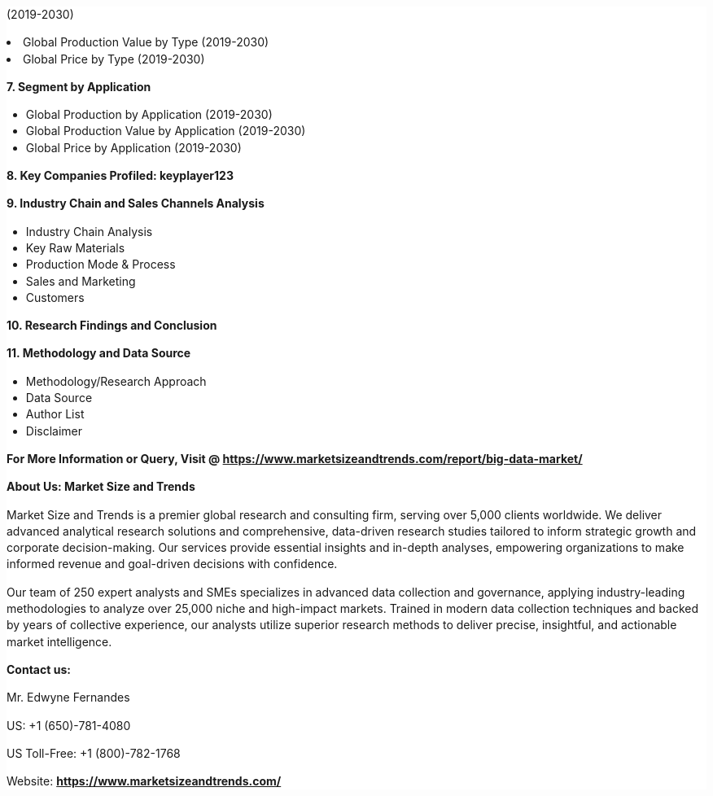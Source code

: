 (2019-2030)</li><li>Global Production Value by Type (2019-2030)</li><li>Global Price by Type (2019-2030)</li></ul><p><strong>7. Segment by Application</strong></p><ul><li>Global Production by Application (2019-2030)</li><li>Global Production Value by Application (2019-2030)</li><li>Global Price by Application (2019-2030)</li></ul><p><strong>8. Key Companies Profiled: keyplayer123</strong></p><p><strong>9. Industry Chain and Sales Channels Analysis</strong></p><ul><li>Industry Chain Analysis</li><li>Key Raw Materials</li><li>Production Mode &amp; Process</li><li>Sales and Marketing</li><li>Customers</li></ul><p><strong>10. Research Findings and Conclusion</strong></p><p><strong>11. Methodology and Data Source</strong></p><ul><li>Methodology/Research Approach</li><li>Data Source</li><li>Author List</li><li>Disclaimer</li></ul></p><p><strong>For More Information or Query, Visit @ <a href="https://www.marketsizeandtrends.com/report/big-data-market/">https://www.marketsizeandtrends.com/report/big-data-market/</a></strong></p><p><strong>About Us: Market Size and Trends</strong></p><p>Market Size and Trends is a premier global research and consulting firm, serving over 5,000 clients worldwide. We deliver advanced analytical research solutions and comprehensive, data-driven research studies tailored to inform strategic growth and corporate decision-making. Our services provide essential insights and in-depth analyses, empowering organizations to make informed revenue and goal-driven decisions with confidence.</p><p>Our team of 250 expert analysts and SMEs specializes in advanced data collection and governance, applying industry-leading methodologies to analyze over 25,000 niche and high-impact markets. Trained in modern data collection techniques and backed by years of collective experience, our analysts utilize superior research methods to deliver precise, insightful, and actionable market intelligence.</p><p><strong>Contact us:</strong></p><p>Mr. Edwyne Fernandes</p><p>US: +1 (650)-781-4080</p><p>US Toll-Free: +1 (800)-782-1768</p><p>Website: <strong><a href="https://www.marketsizeandtrends.com/">https://www.marketsizeandtrends.com/</a></strong></p>
